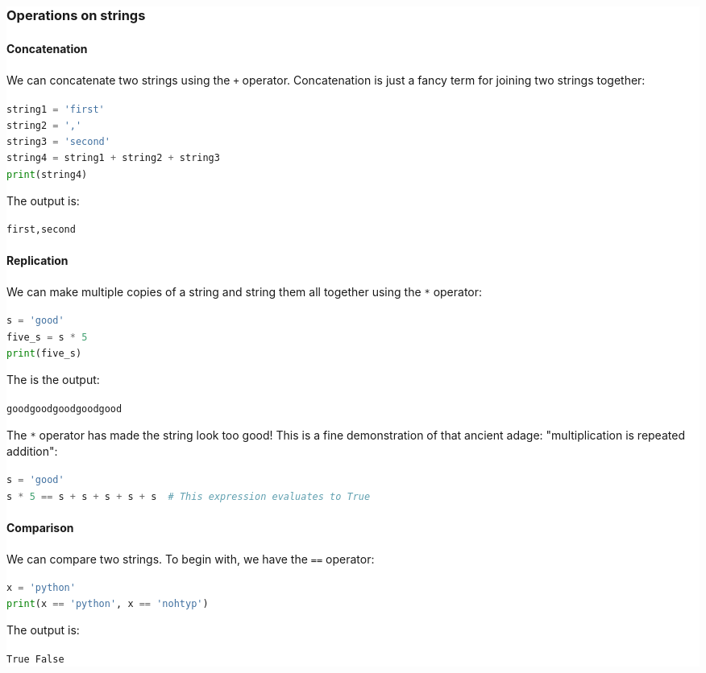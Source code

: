 ### Operations on strings

#### Concatenation

We can concatenate two strings using the `+` operator. Concatenation is just a fancy term for joining two strings together:

```python
string1 = 'first'
string2 = ','
string3 = 'second'
string4 = string1 + string2 + string3
print(string4)
```

The output is:

```
first,second
```



#### Replication

We can make multiple copies of a string and string them all together using the `*` operator:

```python
s = 'good'
five_s = s * 5
print(five_s)
```

The is the output:

```
goodgoodgoodgoodgood
```

The `*` operator has made the string look too good! This is a fine demonstration of that ancient adage: "multiplication is repeated addition":

```python
s = 'good'
s * 5 == s + s + s + s + s	# This expression evaluates to True
```



#### Comparison

We can compare two strings. To begin with, we have the `==` operator:

```python
x = 'python'
print(x == 'python', x == 'nohtyp')
```

The output is:

```
True False
```
